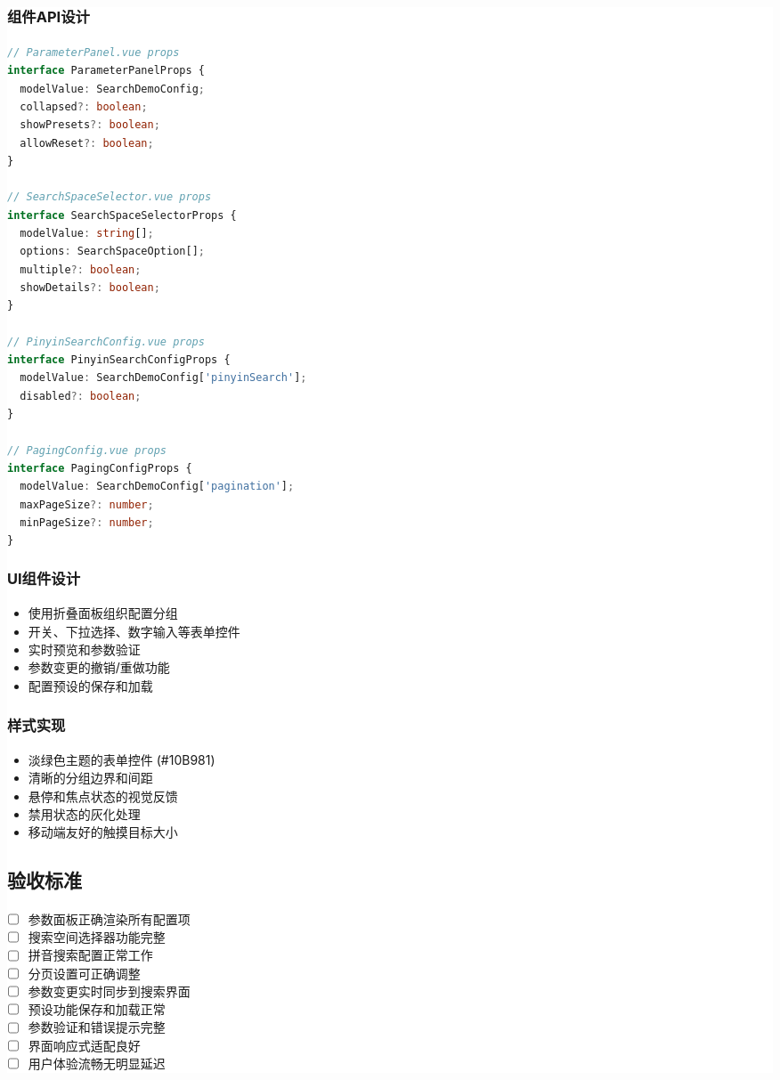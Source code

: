 ### 组件API设计
```typescript
// ParameterPanel.vue props
interface ParameterPanelProps {
  modelValue: SearchDemoConfig;
  collapsed?: boolean;
  showPresets?: boolean;
  allowReset?: boolean;
}

// SearchSpaceSelector.vue props
interface SearchSpaceSelectorProps {
  modelValue: string[];
  options: SearchSpaceOption[];
  multiple?: boolean;
  showDetails?: boolean;
}

// PinyinSearchConfig.vue props
interface PinyinSearchConfigProps {
  modelValue: SearchDemoConfig['pinyinSearch'];
  disabled?: boolean;
}

// PagingConfig.vue props
interface PagingConfigProps {
  modelValue: SearchDemoConfig['pagination'];
  maxPageSize?: number;
  minPageSize?: number;
}
```

### UI组件设计
- 使用折叠面板组织配置分组
- 开关、下拉选择、数字输入等表单控件
- 实时预览和参数验证
- 参数变更的撤销/重做功能
- 配置预设的保存和加载

### 样式实现
- 淡绿色主题的表单控件 (#10B981)
- 清晰的分组边界和间距
- 悬停和焦点状态的视觉反馈
- 禁用状态的灰化处理
- 移动端友好的触摸目标大小

## 验收标准

- [ ] 参数面板正确渲染所有配置项
- [ ] 搜索空间选择器功能完整
- [ ] 拼音搜索配置正常工作
- [ ] 分页设置可正确调整
- [ ] 参数变更实时同步到搜索界面
- [ ] 预设功能保存和加载正常
- [ ] 参数验证和错误提示完整
- [ ] 界面响应式适配良好
- [ ] 用户体验流畅无明显延迟
